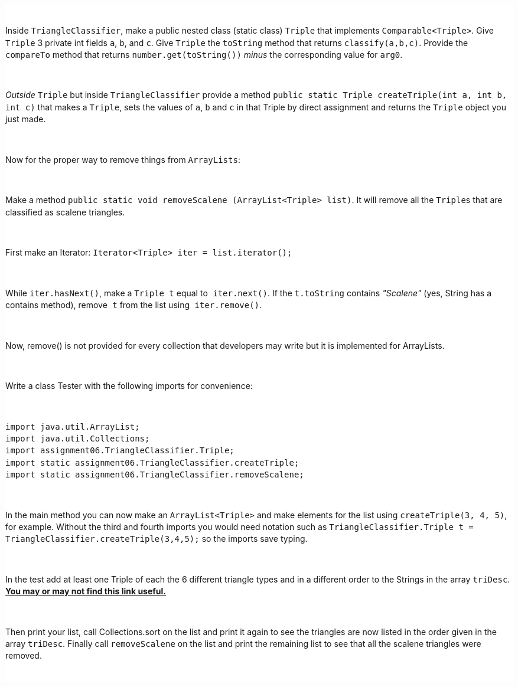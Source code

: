 <p>&nbsp;</p>
<p>Inside <tt>TriangleClassifier</tt>, make a public nested class (static class) <tt>Triple</tt> that implements <tt>Comparable&lt;Triple&gt;</tt>. Give <tt>Triple</tt> 3 private int fields <tt>a</tt>, <tt>b</tt>, and <tt>c</tt>. Give <tt>Triple</tt> the <tt>toString</tt> method that returns <tt>classify(a,b,c)</tt>. Provide the <tt>compareTo</tt> method that returns <tt>number.get(toString())</tt> <em>minus</em> the corresponding value for <tt>arg0</tt>.</p>
<p>&nbsp;</p>
<p><em>Outside</em> <tt>Triple</tt> but inside <tt>TriangleClassifier</tt> provide a method <tt>public static Triple createTriple(int a, int b, int c)</tt> that makes a <tt>Triple</tt>, sets the values of <tt>a</tt>, <tt>b</tt> and <tt>c</tt> in that Triple by direct assignment and returns the <tt>Triple</tt> object you just made.</p>
<p>&nbsp;</p>
<p>Now for the proper way to remove things from <tt>ArrayLists</tt>:</p>
<p>&nbsp;</p>
<p>Make a method <tt>public static void removeScalene (ArrayList&lt;Triple&gt; list)</tt>. It will remove all the <tt>Triple</tt>s that are classified as scalene triangles.</p>
<p>&nbsp;</p>
<p>First make an Iterator: <tt>Iterator&lt;Triple&gt; iter = list.iterator();</tt></p>
<p>&nbsp;</p>
<p>While <tt>iter.hasNext()</tt>, make a <tt>Triple t</tt> equal to<tt> iter.next()</tt>. If the <tt>t.toString</tt> contains <em>"Scalene" </em>(yes, String has a contains method), remove<tt> t</tt> from the list using<tt> iter.remove()</tt>.</p>
<p>&nbsp;</p>
<p>Now, remove() is not provided for every collection that developers may write but it is implemented for ArrayLists.</p>
<p>&nbsp;</p>
<p>Write a class Tester with the following imports for convenience:</p>
<p>&nbsp;</p>
<pre style="white-space: -moz-pre-wrap;white-space: -o-pre-wrap;white-space: pre-wrap;word-wrap: break-word;" class="prettyprint"><span class="kwd">import</span><span class="pln"> java</span><span class="pun">.</span><span class="pln">util</span><span class="pun">.</span><span class="typ">ArrayList</span><span class="pun">;</span><span class="pln">
</span><span class="kwd">import</span><span class="pln"> java</span><span class="pun">.</span><span class="pln">util</span><span class="pun">.</span><span class="typ">Collections</span><span class="pun">;</span><span class="pln">
</span><span class="kwd">import</span><span class="pln"> assignment06</span><span class="pun">.</span><span class="typ">TriangleClassifier</span><span class="pun">.</span><span class="typ">Triple</span><span class="pun">;</span><span class="pln">
</span><span class="kwd">import</span><span class="pln"> </span><span class="kwd">static</span><span class="pln"> assignment06</span><span class="pun">.</span><span class="typ">TriangleClassifier</span><span class="pun">.</span><span class="pln">createTriple</span><span class="pun">;</span><span class="pln">
</span><span class="kwd">import</span><span class="pln"> </span><span class="kwd">static</span><span class="pln"> assignment06</span><span class="pun">.</span><span class="typ">TriangleClassifier</span><span class="pun">.</span><span class="pln">removeScalene</span><span class="pun">;</span></pre>
<p>&nbsp;</p>
<p>In the main method you can now make an <tt>ArrayList&lt;Triple&gt;</tt> and make elements for the list using <tt>createTriple(3, 4, 5)</tt>, for example. Without the third and fourth imports you would need notation such as <tt>TriangleClassifier.Triple t = TriangleClassifier.createTriple(3,4,5);</tt> so the imports save typing.</p>
<p>&nbsp;</p>
<p>In the test add at least one Triple of each the 6 different triangle types and in a different order to the Strings in the array <tt>triDesc</tt>. <a href="https://www.geogebra.org/m/JHgTXKrt" target="_blank" rel="noreferrer"><strong>You may or may not find this link useful.</strong></a></p>
<p>&nbsp;</p>
<p>Then print your list, call Collections.sort on the list and print it again to see the triangles are now listed in the order given in the array <tt>triDesc</tt>. Finally call <tt>removeScalene</tt> on the list and print the remaining list to see that all the scalene triangles were removed.</p>
<p>&nbsp;</p>